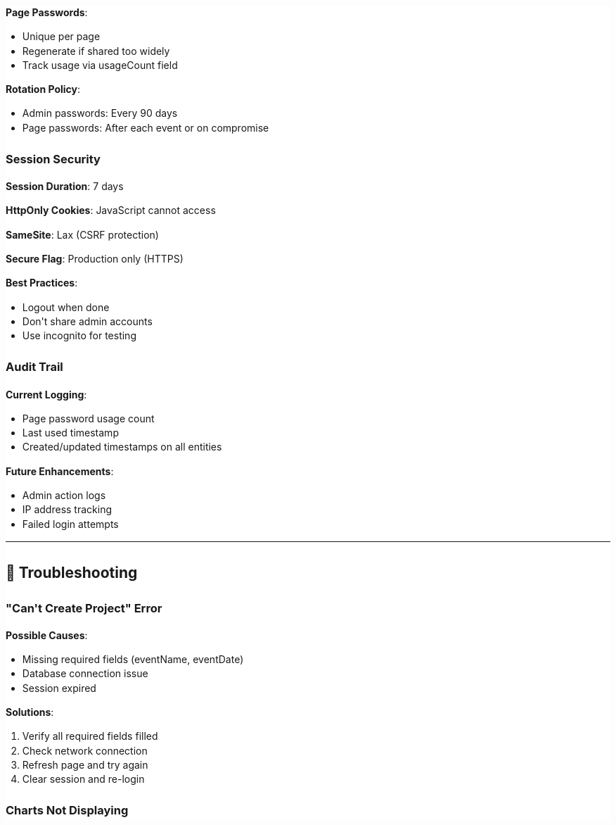 **Page Passwords**:
- Unique per page
- Regenerate if shared too widely
- Track usage via usageCount field

**Rotation Policy**:
- Admin passwords: Every 90 days
- Page passwords: After each event or on compromise

### Session Security

**Session Duration**: 7 days

**HttpOnly Cookies**: JavaScript cannot access

**SameSite**: Lax (CSRF protection)

**Secure Flag**: Production only (HTTPS)

**Best Practices**:
- Logout when done
- Don't share admin accounts
- Use incognito for testing

### Audit Trail

**Current Logging**:
- Page password usage count
- Last used timestamp
- Created/updated timestamps on all entities

**Future Enhancements**:
- Admin action logs
- IP address tracking
- Failed login attempts

---

## 🔧 Troubleshooting

### "Can't Create Project" Error

**Possible Causes**:
- Missing required fields (eventName, eventDate)
- Database connection issue
- Session expired

**Solutions**:
1. Verify all required fields filled
2. Check network connection
3. Refresh page and try again
4. Clear session and re-login

### Charts Not Displaying
